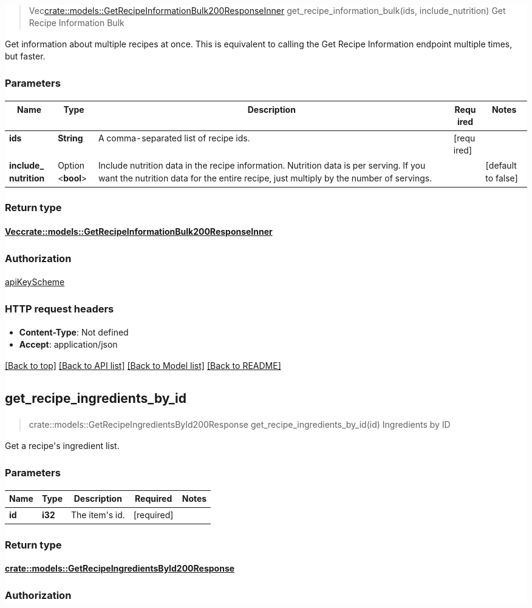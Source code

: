 > Vec<crate::models::GetRecipeInformationBulk200ResponseInner> get_recipe_information_bulk(ids, include_nutrition)
Get Recipe Information Bulk

Get information about multiple recipes at once. This is equivalent to calling the Get Recipe Information endpoint multiple times, but faster.

### Parameters


Name | Type | Description  | Required | Notes
------------- | ------------- | ------------- | ------------- | -------------
**ids** | **String** | A comma-separated list of recipe ids. | [required] |
**include_nutrition** | Option<**bool**> | Include nutrition data in the recipe information. Nutrition data is per serving. If you want the nutrition data for the entire recipe, just multiply by the number of servings. |  |[default to false]

### Return type

[**Vec<crate::models::GetRecipeInformationBulk200ResponseInner>**](getRecipeInformationBulk_200_response_inner.md)

### Authorization

[apiKeyScheme](../README.md#apiKeyScheme)

### HTTP request headers

- **Content-Type**: Not defined
- **Accept**: application/json

[[Back to top]](#) [[Back to API list]](../README.md#documentation-for-api-endpoints) [[Back to Model list]](../README.md#documentation-for-models) [[Back to README]](../README.md)


## get_recipe_ingredients_by_id

> crate::models::GetRecipeIngredientsById200Response get_recipe_ingredients_by_id(id)
Ingredients by ID

Get a recipe's ingredient list.

### Parameters


Name | Type | Description  | Required | Notes
------------- | ------------- | ------------- | ------------- | -------------
**id** | **i32** | The item's id. | [required] |

### Return type

[**crate::models::GetRecipeIngredientsById200Response**](getRecipeIngredientsByID_200_response.md)

### Authorization
